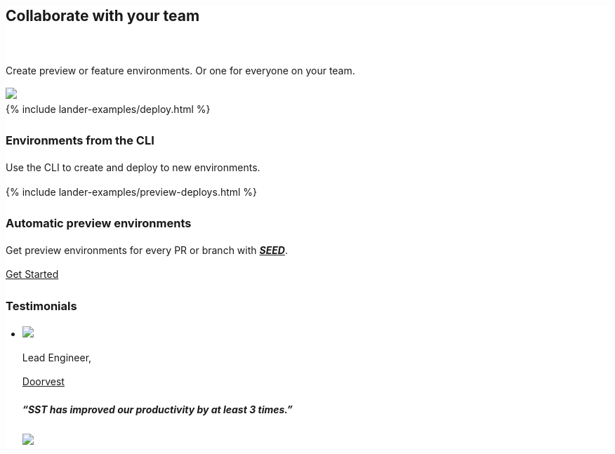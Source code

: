   <div class="timeline"><div></div></div>

</div>

<div class="sections collaborate wrapper">

  <div class="title">
    <h2>Collaborate <span>with your team</span></h2>
    <br />
    <p>Create preview or feature environments. Or one for everyone on your team.</p>
    <img src="/assets/lander/graphics/collaborate-sparkle.svg" />
  </div>

  <div class="timeline"><div></div></div>

  <div class="content deploy">
    {% include lander-examples/deploy.html %}
    <div class="spine">
      <div class="timeline"><div></div></div>
    </div>
    <div class="copy">
      <figure><i class="fa fa-terminal" aria-hidden="true"></i></figure>
      <h3>Environments from the CLI</h3>
      <p>Use the CLI to create and deploy to new environments.</p>
    </div>
  </div>

  <div class="content seed">
    {% include lander-examples/preview-deploys.html %}
    <div class="spine">
      <div class="timeline"><div></div></div>
    </div>
    <div class="copy">
      <figure><i class="fa fa-code-fork" aria-hidden="true"></i></figure>
      <h3>Automatic preview environments</h3>
      <p>Get preview environments for every PR or branch with <a href="https://seed.run" target="_blank"><b><i>SEED</i></b></a>.</p>
    </div>
  </div>

  <div class="timeline"><div></div></div>

</div>

<div class="learn-more wrapper">
  <a class="sst-button primary" href="{{ site.docs_url }}">
    Get Started
  </a>
</div>

<div id="case-studies" class="case-studies wrapper">
  <div class="content">
    <h3>Testimonials</h3>
    <div class="slideshow-container">
      <div class="slideshow">
        <ul>
          <li class="case-study">
            <div class="author">
              <img src="/assets/lander/case-studies/profile-doorvest.png" />
              <div class="content">
                <p>Lead Engineer,</p>
                <p><a href="https://doorvest.com">Doorvest</a></p>
              </div>
            </div>
            <h5 class="quote">&ldquo;SST has improved our productivity by at least 3 times.&rdquo;</h5>
            <a class="logo" href="https://doorvest.com"><img width="138px" src="/assets/lander/case-studies/logo-doorvest.svg" /></a>